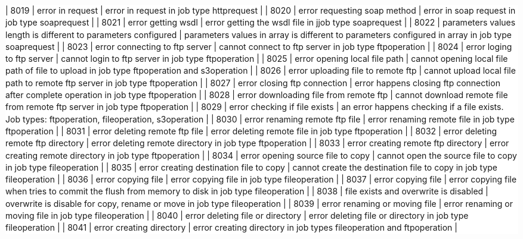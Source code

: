 | 8019       | error in request                                                                             | error in request in job type httprequest                                                                                                          |
| 8020       | error requesting soap method                                                                 | error in soap request in job type soaprequest                                                                                                     |
| 8021       | error getting wsdl                                                                           | error getting the wsdl file in jjob type soaprequest                                                                                              |
| 8022       | parameters values length is different to parameters configured                               | parameters values in array is different to parameters configured in array in job type soaprequest                                                 |
| 8023       | error connecting to ftp server                                                               | cannot connect to ftp server in job type ftpoperation                                                                                             |
| 8024       | error loging to ftp server                                                                   | cannot login to ftp server in job type ftpoperation                                                                                               |
| 8025       | error opening local file path                                                                | cannot opening local file path of file to upload in job type ftpoperation and s3operation                                                         |
| 8026       | error uploading file to remote ftp                                                           | cannot upload local file path to remote ftp server in job type ftpoperation                                                                       |
| 8027       | error closing ftp connection                                                                 | error happens closing ftp connection after complete operation in job type ftpoperation                                                            |
| 8028       | error downloading file from remote ftp                                                       | cannot download remote file from remote ftp server in job type ftpoperation                                                                       |
| 8029       | error checking if file exists                                                                | an error happens checking if a file exists. Job types: ftpoperation, fileoperation, s3operation                                                   |
| 8030       | error renaming remote ftp file                                                               | error renaming remote file in job type ftpoperation                                                                                               |
| 8031       | error deleting remote ftp file                                                               | error deleting remote file in job type ftpoperation                                                                                               |
| 8032       | error deleting remote ftp directory                                                          | error deleting remote directory in job type ftpoperation                                                                                          |
| 8033       | error creating remote ftp directory                                                          | error creating remote directory in job type ftpoperation                                                                                          |
| 8034       | error opening source file to copy                                                            | cannot open the source file to copy in job type fileoperation                                                                                     |
| 8035       | error creating destination file to copy                                                      | cannot create the destination file to copy in job type fileoperation                                                                              |
| 8036       | error copying file                                                                           | error copying file in job type fileoperation                                                                                                      |
| 8037       | error copying file                                                                           | error copying file when tries to commit the flush from memory to disk in job type fileoperation                                                   |
| 8038       | file exists and overwrite is disabled                                                        | overwrite is disable for copy, rename or move in job type fileoperation                                                                           |
| 8039       | error renaming or moving file                                                                | error renaming or moving file in job type fileoperation                                                                                           |
| 8040       | error deleting file or directory                                                             | error deleting file or directory in job type fileoperation                                                                                        |
| 8041       | error creating directory                                                                     | error creating directory in job types fileoperation and ftpoperation                                                                              |